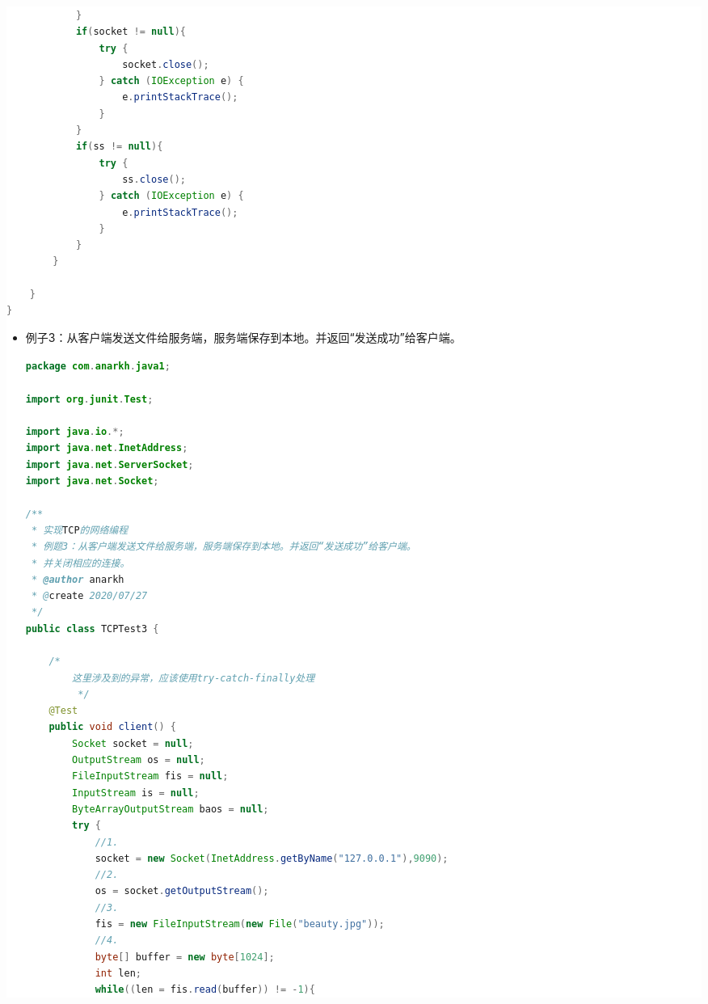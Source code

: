   ```java
              }
              if(socket != null){
                  try {
                      socket.close();
                  } catch (IOException e) {
                      e.printStackTrace();
                  }
              }
              if(ss != null){
                  try {
                      ss.close();
                  } catch (IOException e) {
                      e.printStackTrace();
                  }
              }
          }
  
      }
  }
  
  ```

* 例子3：从客户端发送文件给服务端，服务端保存到本地。并返回“发送成功”给客户端。

  ```java
  package com.anarkh.java1;
  
  import org.junit.Test;
  
  import java.io.*;
  import java.net.InetAddress;
  import java.net.ServerSocket;
  import java.net.Socket;
  
  /**
   * 实现TCP的网络编程
   * 例题3：从客户端发送文件给服务端，服务端保存到本地。并返回“发送成功”给客户端。
   * 并关闭相应的连接。
   * @author anarkh
   * @create 2020/07/27
   */
  public class TCPTest3 {
  
      /*
          这里涉及到的异常，应该使用try-catch-finally处理
           */
      @Test
      public void client() {
          Socket socket = null;
          OutputStream os = null;
          FileInputStream fis = null;
          InputStream is = null;
          ByteArrayOutputStream baos = null;
          try {
              //1.
              socket = new Socket(InetAddress.getByName("127.0.0.1"),9090);
              //2.
              os = socket.getOutputStream();
              //3.
              fis = new FileInputStream(new File("beauty.jpg"));
              //4.
              byte[] buffer = new byte[1024];
              int len;
              while((len = fis.read(buffer)) != -1){
  ```